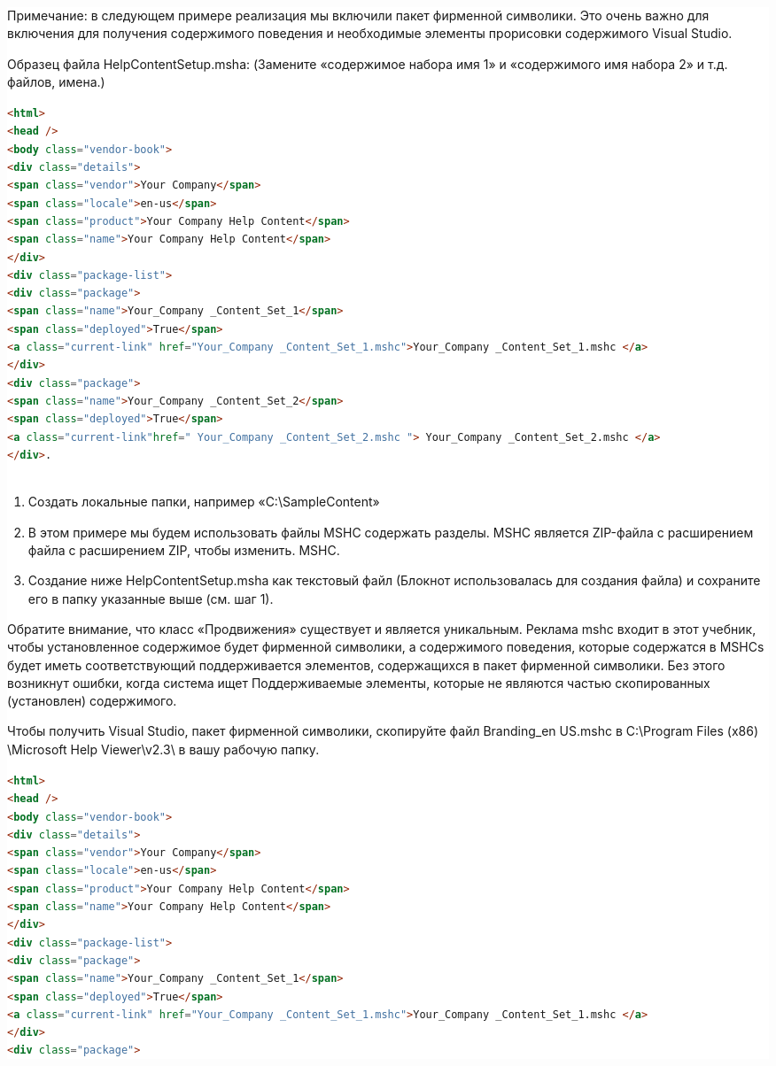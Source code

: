 Примечание: в следующем примере реализация мы включили пакет фирменной символики. Это очень важно для включения для получения содержимого поведения и необходимые элементы прорисовки содержимого Visual Studio.  
  
Образец файла HelpContentSetup.msha: (Замените «содержимое набора имя 1» и «содержимого имя набора 2» и т.д. файлов, имена.)  
  
```html
<html>  
<head />  
<body class="vendor-book">  
<div class="details">  
<span class="vendor">Your Company</span>  
<span class="locale">en-us</span>  
<span class="product">Your Company Help Content</span>  
<span class="name">Your Company Help Content</span>  
</div>  
<div class="package-list">  
<div class="package">  
<span class="name">Your_Company _Content_Set_1</span>  
<span class="deployed">True</span>  
<a class="current-link" href="Your_Company _Content_Set_1.mshc">Your_Company _Content_Set_1.mshc </a>  
</div>  
<div class="package">  
<span class="name">Your_Company _Content_Set_2</span>  
<span class="deployed">True</span>  
<a class="current-link"href=" Your_Company _Content_Set_2.mshc "> Your_Company _Content_Set_2.mshc </a>  
</div>.  
  
```  
  
1.  Создать локальные папки, например «C:\SampleContent»  
  
2.  В этом примере мы будем использовать файлы MSHC содержать разделы.  MSHC является ZIP-файла с расширением файла с расширением ZIP, чтобы изменить. MSHC.  
  
3.  Создание ниже HelpContentSetup.msha как текстовый файл (Блокнот использовалась для создания файла) и сохраните его в папку указанные выше (см. шаг 1).  
  
Обратите внимание, что класс «Продвижения» существует и является уникальным. Реклама mshc входит в этот учебник, чтобы установленное содержимое будет фирменной символики, а содержимого поведения, которые содержатся в MSHCs будет иметь соответствующий поддерживается элементов, содержащихся в пакет фирменной символики. Без этого возникнут ошибки, когда система ищет Поддерживаемые элементы, которые не являются частью скопированных (установлен) содержимого.  
  
Чтобы получить Visual Studio, пакет фирменной символики, скопируйте файл Branding_en US.mshc в C:\Program Files (x86) \Microsoft Help Viewer\v2.3\ в вашу рабочую папку.  
  
```html  
<html>  
<head />  
<body class="vendor-book">  
<div class="details">  
<span class="vendor">Your Company</span>  
<span class="locale">en-us</span>  
<span class="product">Your Company Help Content</span>  
<span class="name">Your Company Help Content</span>  
</div>  
<div class="package-list">  
<div class="package">  
<span class="name">Your_Company _Content_Set_1</span>  
<span class="deployed">True</span>  
<a class="current-link" href="Your_Company _Content_Set_1.mshc">Your_Company _Content_Set_1.mshc </a>  
</div>  
<div class="package">  
```